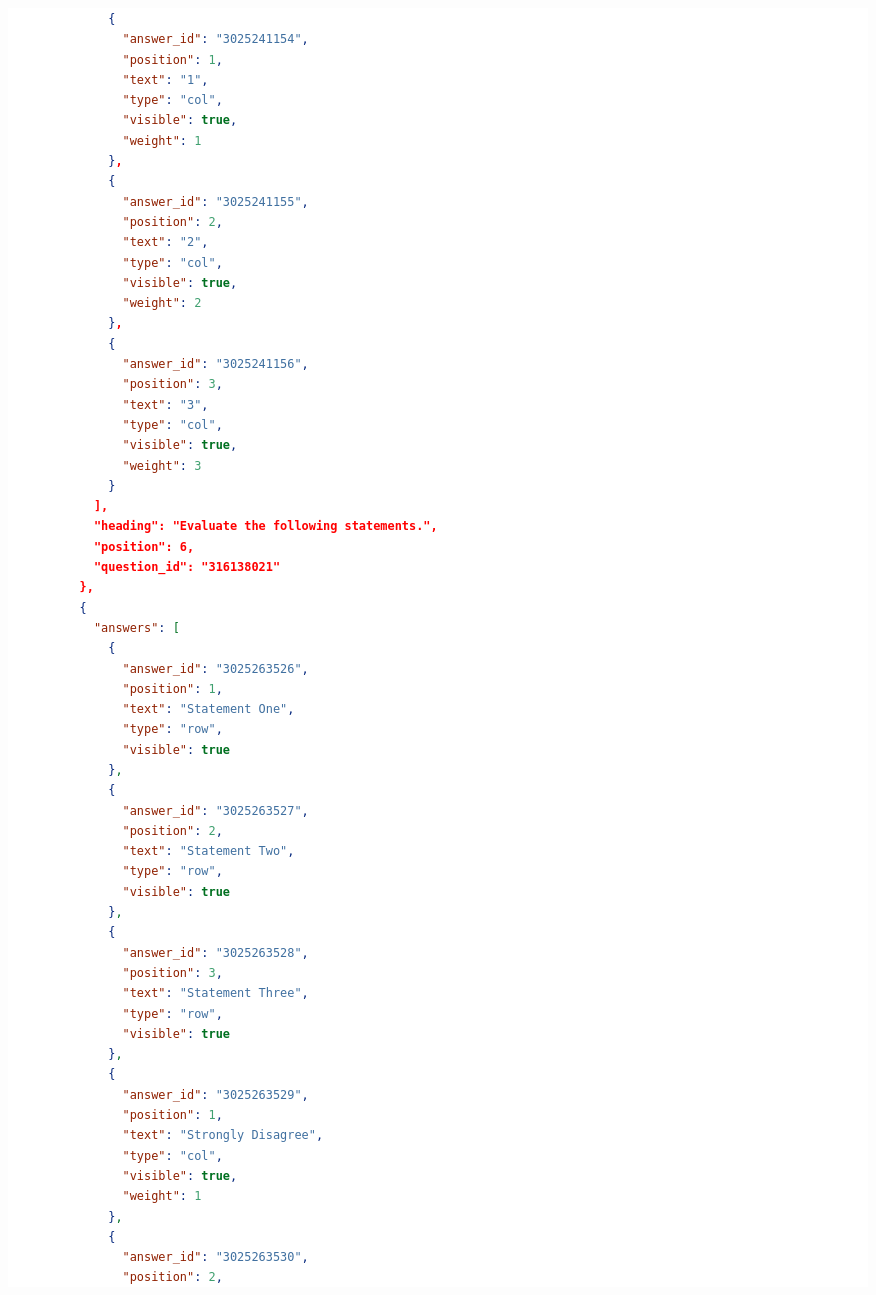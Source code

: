 ```json
              {
                "answer_id": "3025241154",
                "position": 1,
                "text": "1",
                "type": "col",
                "visible": true,
                "weight": 1
              },
              {
                "answer_id": "3025241155",
                "position": 2,
                "text": "2",
                "type": "col",
                "visible": true,
                "weight": 2
              },
              {
                "answer_id": "3025241156",
                "position": 3,
                "text": "3",
                "type": "col",
                "visible": true,
                "weight": 3
              }
            ],
            "heading": "Evaluate the following statements.",
            "position": 6,
            "question_id": "316138021"
          },
          {
            "answers": [
              {
                "answer_id": "3025263526",
                "position": 1,
                "text": "Statement One",
                "type": "row",
                "visible": true
              },
              {
                "answer_id": "3025263527",
                "position": 2,
                "text": "Statement Two",
                "type": "row",
                "visible": true
              },
              {
                "answer_id": "3025263528",
                "position": 3,
                "text": "Statement Three",
                "type": "row",
                "visible": true
              },
              {
                "answer_id": "3025263529",
                "position": 1,
                "text": "Strongly Disagree",
                "type": "col",
                "visible": true,
                "weight": 1
              },
              {
                "answer_id": "3025263530",
                "position": 2,
```